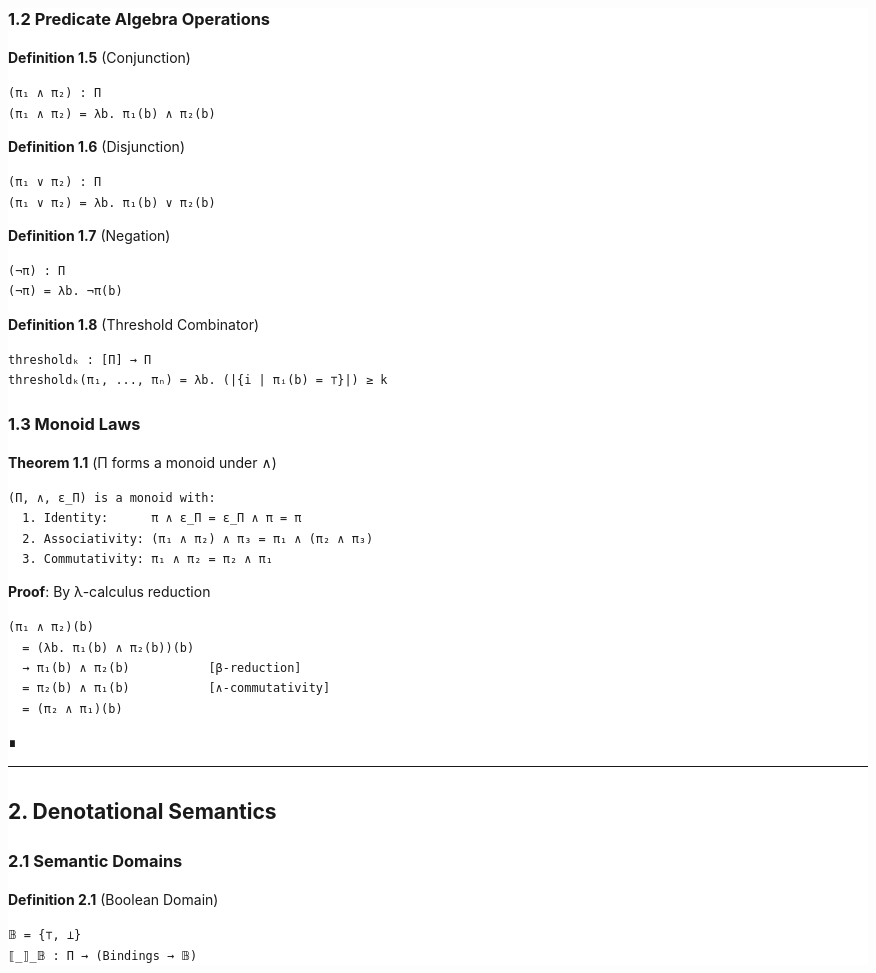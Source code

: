 ### 1.2 Predicate Algebra Operations

**Definition 1.5** (Conjunction)
```
(π₁ ∧ π₂) : Π
(π₁ ∧ π₂) = λb. π₁(b) ∧ π₂(b)
```

**Definition 1.6** (Disjunction)
```
(π₁ ∨ π₂) : Π
(π₁ ∨ π₂) = λb. π₁(b) ∨ π₂(b)
```

**Definition 1.7** (Negation)
```
(¬π) : Π
(¬π) = λb. ¬π(b)
```

**Definition 1.8** (Threshold Combinator)
```
thresholdₖ : [Π] → Π
thresholdₖ(π₁, ..., πₙ) = λb. (|{i | πᵢ(b) = ⊤}|) ≥ k
```

### 1.3 Monoid Laws

**Theorem 1.1** (Π forms a monoid under ∧)
```
(Π, ∧, ε_Π) is a monoid with:
  1. Identity:      π ∧ ε_Π = ε_Π ∧ π = π
  2. Associativity: (π₁ ∧ π₂) ∧ π₃ = π₁ ∧ (π₂ ∧ π₃)
  3. Commutativity: π₁ ∧ π₂ = π₂ ∧ π₁
```

**Proof**: By λ-calculus reduction
```
(π₁ ∧ π₂)(b)
  = (λb. π₁(b) ∧ π₂(b))(b)
  → π₁(b) ∧ π₂(b)           [β-reduction]
  = π₂(b) ∧ π₁(b)           [∧-commutativity]
  = (π₂ ∧ π₁)(b)
```
∎

---

## 2. Denotational Semantics

### 2.1 Semantic Domains

**Definition 2.1** (Boolean Domain)
```
𝔹 = {⊤, ⊥}
⟦_⟧_𝔹 : Π → (Bindings → 𝔹)
```
